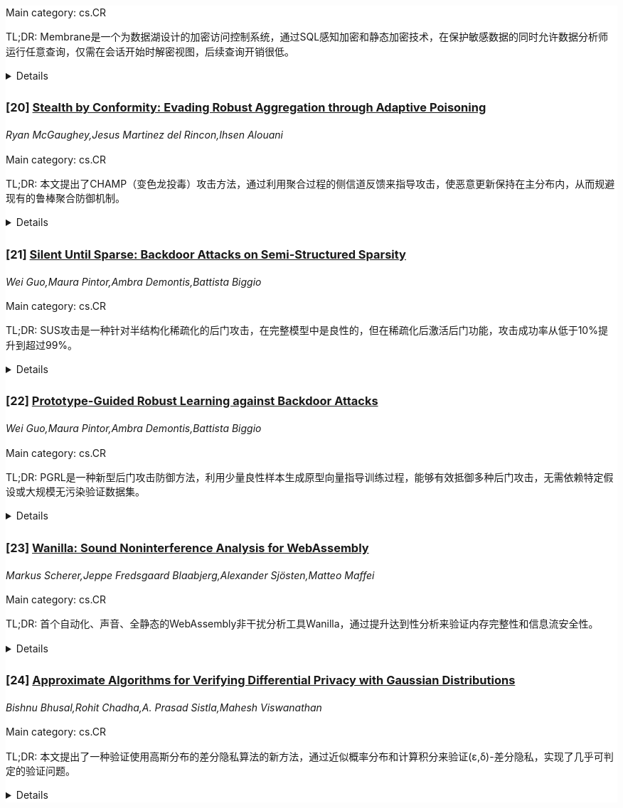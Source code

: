 Main category: cs.CR

TL;DR: Membrane是一个为数据湖设计的加密访问控制系统，通过SQL感知加密和静态加密技术，在保护敏感数据的同时允许数据分析师运行任意查询，仅需在会话开始时解密视图，后续查询开销很低。


<details><summary>Details</summary></details>


### [20] [Stealth by Conformity: Evading Robust Aggregation through Adaptive Poisoning](https://arxiv.org/abs/2509.08746)
*Ryan McGaughey,Jesus Martinez del Rincon,Ihsen Alouani*

Main category: cs.CR

TL;DR: 本文提出了CHAMP（变色龙投毒）攻击方法，通过利用聚合过程的侧信道反馈来指导攻击，使恶意更新保持在主分布内，从而规避现有的鲁棒聚合防御机制。


<details><summary>Details</summary></details>


### [21] [Silent Until Sparse: Backdoor Attacks on Semi-Structured Sparsity](https://arxiv.org/abs/2509.08747)
*Wei Guo,Maura Pintor,Ambra Demontis,Battista Biggio*

Main category: cs.CR

TL;DR: SUS攻击是一种针对半结构化稀疏化的后门攻击，在完整模型中是良性的，但在稀疏化后激活后门功能，攻击成功率从低于10%提升到超过99%。


<details><summary>Details</summary></details>


### [22] [Prototype-Guided Robust Learning against Backdoor Attacks](https://arxiv.org/abs/2509.08748)
*Wei Guo,Maura Pintor,Ambra Demontis,Battista Biggio*

Main category: cs.CR

TL;DR: PGRL是一种新型后门攻击防御方法，利用少量良性样本生成原型向量指导训练过程，能够有效抵御多种后门攻击，无需依赖特定假设或大规模无污染验证数据集。


<details><summary>Details</summary></details>


### [23] [Wanilla: Sound Noninterference Analysis for WebAssembly](https://arxiv.org/abs/2509.08758)
*Markus Scherer,Jeppe Fredsgaard Blaabjerg,Alexander Sjösten,Matteo Maffei*

Main category: cs.CR

TL;DR: 首个自动化、声音、全静态的WebAssembly非干扰分析工具Wanilla，通过提升达到性分析来验证内存完整性和信息流安全性。


<details><summary>Details</summary></details>


### [24] [Approximate Algorithms for Verifying Differential Privacy with Gaussian Distributions](https://arxiv.org/abs/2509.08804)
*Bishnu Bhusal,Rohit Chadha,A. Prasad Sistla,Mahesh Viswanathan*

Main category: cs.CR

TL;DR: 本文提出了一种验证使用高斯分布的差分隐私算法的新方法，通过近似概率分布和计算积分来验证(ε,δ)-差分隐私，实现了几乎可判定的验证问题。


<details><summary>Details</summary></details>
